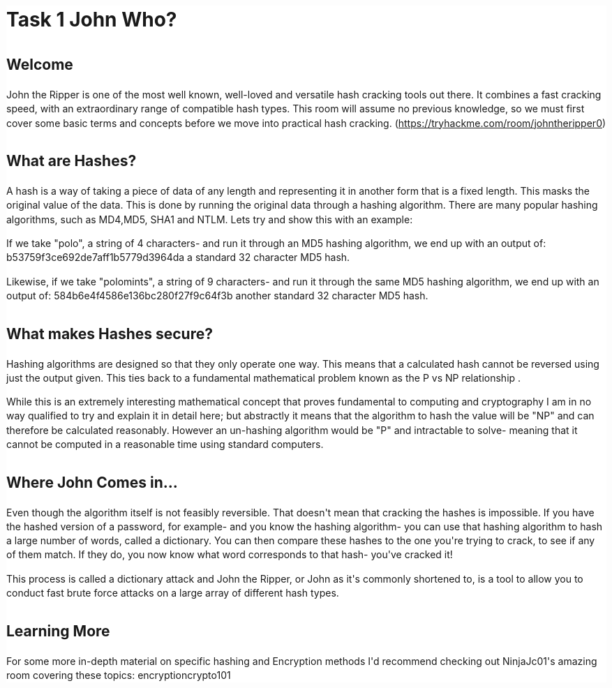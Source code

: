 # Task 1 John Who?

## Welcome
John the Ripper is one of the most well known, well-loved and versatile hash cracking tools out there. It combines a fast cracking speed, with an extraordinary range of compatible hash types. This room will assume no previous knowledge, so we must first cover some basic terms and concepts before we move into practical hash cracking.
(https://tryhackme.com/room/johntheripper0)

## What are Hashes?
A hash is a way of taking a piece of data of any length and  representing it in another form that is a fixed length. This masks the original value of the data. This is done by running the original data through a hashing algorithm. There are many popular hashing algorithms, such as MD4,MD5, SHA1 and NTLM. Lets try and show this with an example:

If we take "polo", a string of 4 characters- and run it through an MD5 hashing algorithm, we end up with an output of: b53759f3ce692de7aff1b5779d3964da a standard 32 character MD5 hash.

Likewise, if we take "polomints", a string of 9 characters- and run it through the same MD5 hashing algorithm, we end up with an output of: 584b6e4f4586e136bc280f27f9c64f3b another standard 32 character MD5 hash.


## What makes Hashes secure?
Hashing algorithms are designed so that they only operate one way. This means that a calculated hash cannot be reversed using just the output given. This ties back to a fundamental mathematical problem known as the P vs NP relationship .

While this is an extremely interesting mathematical concept that proves fundamental to computing and cryptography I am in no way qualified to try and explain it in detail here; but abstractly it means that the algorithm to hash the value will be "NP" and can therefore be calculated reasonably. However an un-hashing algorithm would be "P" and intractable to solve- meaning that it cannot be computed in a reasonable time using standard computers.


## Where John Comes in...
Even though the algorithm itself is not feasibly reversible. That doesn't mean that cracking the hashes is impossible. If you have the hashed version of a password, for example- and you know the hashing algorithm- you can use that hashing algorithm to hash a large number of words, called a dictionary. You can then compare these hashes to the one you're trying to crack, to see if any of them match. If they do, you now know what word corresponds to that hash- you've cracked it!

This process is called a dictionary attack and John the Ripper, or John as it's commonly shortened to, is a tool to allow you to conduct fast brute force attacks on a large array of different hash types.


## Learning More
For some more in-depth material on specific hashing and Encryption methods I'd recommend checking out NinjaJc01's amazing room covering these topics: encryptioncrypto101
